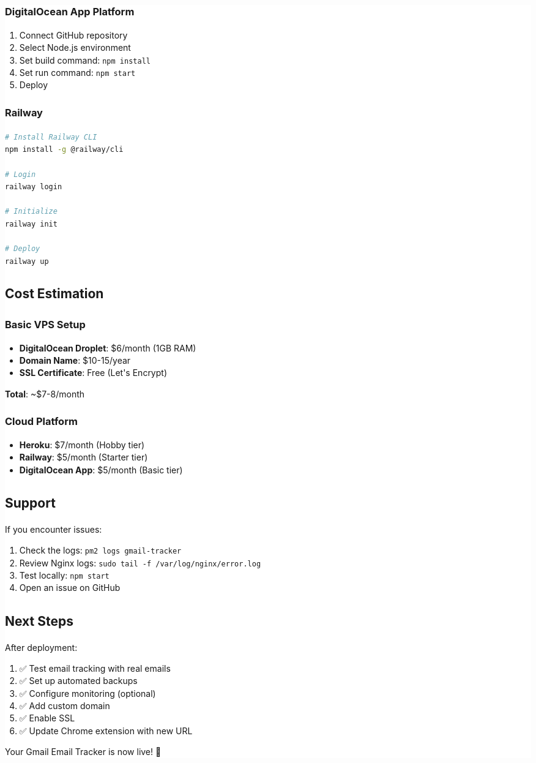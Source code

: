 ### DigitalOcean App Platform

1. Connect GitHub repository
2. Select Node.js environment
3. Set build command: `npm install`
4. Set run command: `npm start`
5. Deploy

### Railway

```bash
# Install Railway CLI
npm install -g @railway/cli

# Login
railway login

# Initialize
railway init

# Deploy
railway up
```

## Cost Estimation

### Basic VPS Setup
- **DigitalOcean Droplet**: $6/month (1GB RAM)
- **Domain Name**: $10-15/year
- **SSL Certificate**: Free (Let's Encrypt)

**Total**: ~$7-8/month

### Cloud Platform
- **Heroku**: $7/month (Hobby tier)
- **Railway**: $5/month (Starter tier)
- **DigitalOcean App**: $5/month (Basic tier)

## Support

If you encounter issues:

1. Check the logs: `pm2 logs gmail-tracker`
2. Review Nginx logs: `sudo tail -f /var/log/nginx/error.log`
3. Test locally: `npm start`
4. Open an issue on GitHub

## Next Steps

After deployment:

1. ✅ Test email tracking with real emails
2. ✅ Set up automated backups
3. ✅ Configure monitoring (optional)
4. ✅ Add custom domain
5. ✅ Enable SSL
6. ✅ Update Chrome extension with new URL

Your Gmail Email Tracker is now live! 🎉
